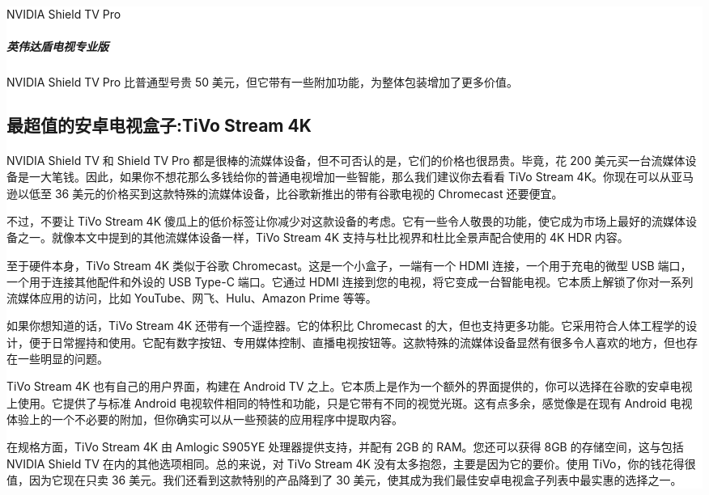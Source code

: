 NVIDIA Shield TV Pro

##### 英伟达盾电视专业版

NVIDIA Shield TV Pro 比普通型号贵 50 美元，但它带有一些附加功能，为整体包装增加了更多价值。

## 最超值的安卓电视盒子:TiVo Stream 4K

NVIDIA Shield TV 和 Shield TV Pro 都是很棒的流媒体设备，但不可否认的是，它们的价格也很昂贵。毕竟，花 200 美元买一台流媒体设备是一大笔钱。因此，如果你不想花那么多钱给你的普通电视增加一些智能，那么我们建议你去看看 TiVo Stream 4K。你现在可以从亚马逊以低至 36 美元的价格买到这款特殊的流媒体设备，比谷歌新推出的带有谷歌电视的 Chromecast 还要便宜。

不过，不要让 TiVo Stream 4K 傻瓜上的低价标签让你减少对这款设备的考虑。它有一些令人敬畏的功能，使它成为市场上最好的流媒体设备之一。就像本文中提到的其他流媒体设备一样，TiVo Stream 4K 支持与杜比视界和杜比全景声配合使用的 4K HDR 内容。

至于硬件本身，TiVo Stream 4K 类似于谷歌 Chromecast。这是一个小盒子，一端有一个 HDMI 连接，一个用于充电的微型 USB 端口，一个用于连接其他配件和外设的 USB Type-C 端口。它通过 HDMI 连接到您的电视，将它变成一台智能电视。它本质上解锁了你对一系列流媒体应用的访问，比如 YouTube、网飞、Hulu、Amazon Prime 等等。

如果你想知道的话，TiVo Stream 4K 还带有一个遥控器。它的体积比 Chromecast 的大，但也支持更多功能。它采用符合人体工程学的设计，便于日常握持和使用。它配有数字按钮、专用媒体控制、直播电视按钮等。这款特殊的流媒体设备显然有很多令人喜欢的地方，但也存在一些明显的问题。

TiVo Stream 4K 也有自己的用户界面，构建在 Android TV 之上。它本质上是作为一个额外的界面提供的，你可以选择在谷歌的安卓电视上使用。它提供了与标准 Android 电视软件相同的特性和功能，只是它带有不同的视觉光斑。这有点多余，感觉像是在现有 Android 电视体验上的一个不必要的附加，但你确实可以从一些预装的应用程序中提取内容。

在规格方面，TiVo Stream 4K 由 Amlogic S905YE 处理器提供支持，并配有 2GB 的 RAM。您还可以获得 8GB 的存储空间，这与包括 NVIDIA Shield TV 在内的其他选项相同。总的来说，对 TiVo Stream 4K 没有太多抱怨，主要是因为它的要价。使用 TiVo，你的钱花得很值，因为它现在只卖 36 美元。我们还看到这款特别的产品降到了 30 美元，使其成为我们最佳安卓电视盒子列表中最实惠的选择之一。
